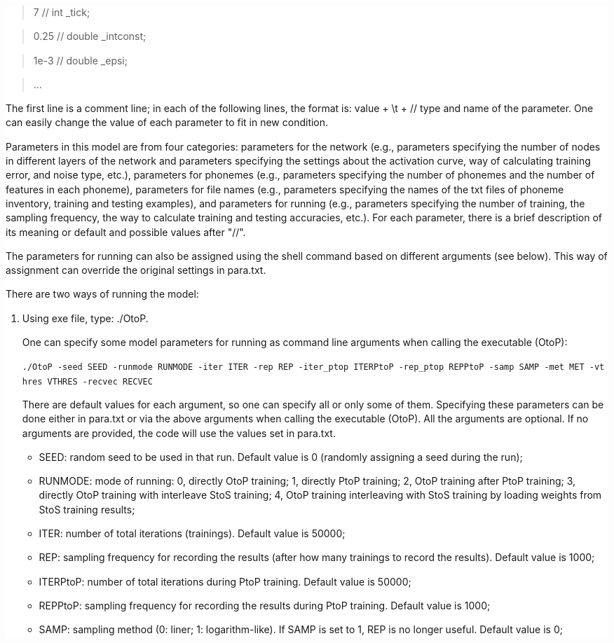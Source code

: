 > 7	// int _tick;

> 0.25	// double _intconst;

> 1e-3	// double _epsi;

> ...

The first line is a comment line; in each of the following lines, the
format is: value + \t + // type and name of the parameter.  One can
easily change the value of each parameter to fit in new condition.

Parameters in this model are from four categories: parameters for the network (e.g., parameters specifying the number of nodes in different layers of the network and parameters specifying the settings about the activation curve, way of calculating training error, and noise type, etc.), parameters for phonemes (e.g., parameters specifying the number of phonemes and the number of features in each phoneme), parameters for file names (e.g., parameters specifying the names of the txt files of phoneme inventory, training and testing examples), and parameters for running (e.g., parameters specifying the number of training, the sampling frequency, the way to calculate training and testing accuracies, etc.). For each parameter, there is a brief description of its meaning or default and possible values after "//". 

The parameters for running can also be assigned using the shell command based on different arguments (see below). This way of assignment can override the original settings in para.txt.

There are two ways of running the model:

1. Using exe file, type: ./OtoP. 

   One can specify some model parameters for running as command line arguments
   when calling the executable (OtoP): 

   ```
   ./OtoP -seed SEED -runmode RUNMODE -iter ITER -rep REP -iter_ptop ITERPtoP -rep_ptop REPPtoP -samp SAMP -met MET -vthres VTHRES -recvec RECVEC
   ```

   There are default values for each argument, so one can
   specify all or only some of them. Specifying these parameters can be done either in para.txt or via the above arguments when calling the executable (OtoP). All the arguments are optional. If no arguments are provided, the code will use the values set in para.txt.

   * SEED: random seed to be used in that run. Default value is 0 (randomly assigning a seed during the run);

   * RUNMODE: mode of running: 0, directly OtoP training; 1, directly PtoP training; 2, OtoP training after PtoP training; 3, directly OtoP training with interleave StoS training; 4, OtoP training interleaving with StoS training by loading weights from StoS training results;
   
   * ITER: number of total iterations (trainings). Default value is 50000;

   * REP: sampling frequency for recording the results (after how many trainings to record the results). Default value is 1000;
   
   * ITERPtoP: number of total iterations during PtoP training. Default value is 50000;
   
   * REPPtoP: sampling frequency for recording the results during PtoP training. Default value is 1000; 

   * SAMP: sampling method (0: liner; 1: logarithm-like). If SAMP is
     set to 1, REP is no longer useful. Default value is 0;
